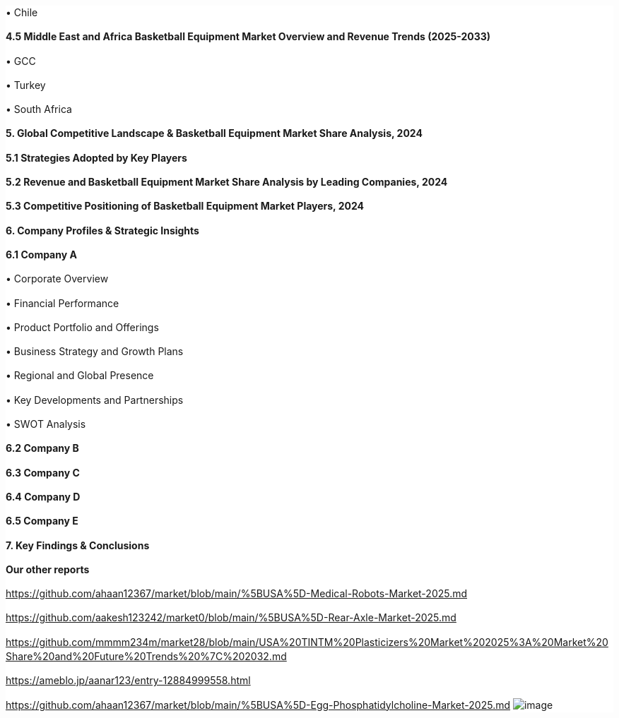 • Chile

<strong>4.5 Middle East and Africa Basketball Equipment Market Overview and Revenue Trends (2025-2033)</strong>

• GCC

• Turkey

• South Africa

<strong>5. Global Competitive Landscape & Basketball Equipment Market Share Analysis, 2024</strong>

<strong>5.1 Strategies Adopted by Key Players</strong>

<strong>5.2 Revenue and Basketball Equipment Market Share Analysis by Leading Companies, 2024</strong>

<strong>5.3 Competitive Positioning of Basketball Equipment Market Players, 2024</strong>

<strong>6. Company Profiles & Strategic Insights</strong>

<strong>6.1 Company A</strong>

• Corporate Overview

• Financial Performance

• Product Portfolio and Offerings

• Business Strategy and Growth Plans

• Regional and Global Presence

• Key Developments and Partnerships

• SWOT Analysis

<strong>6.2 Company B</strong>

<strong>6.3 Company C</strong>

<strong>6.4 Company D</strong>

<strong>6.5 Company E</strong>

<strong>7. Key Findings & Conclusions</strong>

<strong>Our other reports</strong>

<a href=https://github.com/ahaan12367/market/blob/main/%5BUSA%5D-Medical-Robots-Market-2025.md>https://github.com/ahaan12367/market/blob/main/%5BUSA%5D-Medical-Robots-Market-2025.md</a>

<a href=https://github.com/aakesh123242/market0/blob/main/%5BUSA%5D-Rear-Axle-Market-2025.md>https://github.com/aakesh123242/market0/blob/main/%5BUSA%5D-Rear-Axle-Market-2025.md</a>

<a href=https://github.com/mmmm234m/market28/blob/main/USA%20TINTM%20Plasticizers%20Market%202025%3A%20Market%20Share%20and%20Future%20Trends%20%7C%202032.md>https://github.com/mmmm234m/market28/blob/main/USA%20TINTM%20Plasticizers%20Market%202025%3A%20Market%20Share%20and%20Future%20Trends%20%7C%202032.md</a>

<a href=https://ameblo.jp/aanar123/entry-12884999558.html>https://ameblo.jp/aanar123/entry-12884999558.html</a>

<a href=https://github.com/ahaan12367/market/blob/main/%5BUSA%5D-Egg-Phosphatidylcholine-Market-2025.md>https://github.com/ahaan12367/market/blob/main/%5BUSA%5D-Egg-Phosphatidylcholine-Market-2025.md</a>
![image](https://github.com/user-attachments/assets/2d2a7d50-13f8-47d0-b02b-84d717da69f1)
